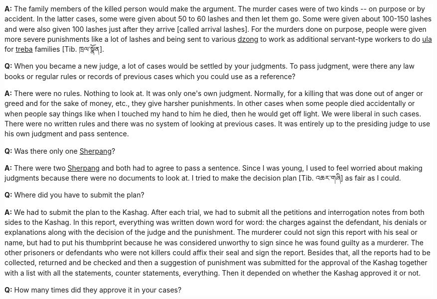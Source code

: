 **A:**  The family members of the killed person would make the argument. The murder cases were of two kinds -- on purpose or by accident. In the latter cases, some were given about 50 to 60 lashes and then let them go. Some were given about 100-150 lashes and were also given 100 lashes just after they arrive [called arrival lashes]. For the murders done on purpose, people were given more severe punishments like a lot of lashes and being sent to various <a href="#" data-tooltip="[tib. རྫོང]** A district in the traditional Tibetan governmental structure. This large administrative unit was headed by one or two district heads (tib. dzongpön [རྫོང་དཔོན]) appointed by the Tibetan government. Typically there was one lay official and one monk official who were jointly sent from Lhasa for three year terms. They were responsible for collecting taxes and adjudicating disputes in their district. These dzong were equivalent to counties (ch. 县) in the current Chinese system of administration.">dzong</a> to work as additional servant-type workers to do <a href="#" data-tooltip="[tib. འུལ་ལག]** A generic term for corvée labor that had to be performed for one&#x27;s manorial estate/lord without pay. One kind of ula required people to go and work and another kind required the provision of transportation animals.">ula</a> for <a href="#" data-tooltip="[tib. ཁྲལ་པ]** The class of bound peasant/miser/serf households who held farmland and had to fulfill large corvée tax obligations to their manorial estates/lords. They are often called taxpayer households in English. While some of these were well off by local standards, many were poor due to a variety of factors such as heavy debts and a dearth of able-bodied workers in their households.">treba</a> families [Tib. ཁྲལ་སྣོན].   

**Q:**  When you became a new judge, a lot of cases would be settled by your judgments. To pass judgment, were there any law books or regular rules or records of previous cases which you could use as a reference?   

**A:**  There were no rules. Nothing to look at. It was only one's own judgment. Normally, for a killing that was done out of anger or greed and for the sake of money, etc., they give harsher punishments. In other cases when some people died accidentally or when people say things like when I touched my hand to him he died, then he would get off light. We were liberal in such cases. There were no written rules and there was no system of looking at previous cases. It was entirely up to the presiding judge to use his own judgment and pass sentence.   

**Q:**  Was there only one <a href="#" data-tooltip="[tib. བཤེར་དཔང]** The Tibetan government&#x27;s investigatory/prosecutorial/legal office that investigates. 2. The heads/judges of this office.">Sherpang</a>?   

**A:**  There were two <a href="#" data-tooltip="[tib. བཤེར་དཔང]** The Tibetan government&#x27;s investigatory/prosecutorial/legal office that investigates. 2. The heads/judges of this office.">Sherpang</a> and both had to agree to pass a sentence. Since I was young, I used to feel worried about making judgments because there were no documents to look at. I tried to make the decision plan [Tib. འཆར་གཞི] as fair as I could.   

**Q:**  Where did you have to submit the plan?   

**A:**  We had to submit the plan to the Kashag. After each trial, we had to submit all the petitions and interrogation notes from both sides to the Kashag. In this report, everything was written down word for word: the charges against the defendant, his denials or explanations along with the decision of the judge and the punishment. The murderer could not sign this report with his seal or name, but had to put his thumbprint because he was considered unworthy to sign since he was found guilty as a murderer. The other prisoners or defendants who were not killers could affix their seal and sign the report. Besides that, all the reports had to be collected, returned and be checked and then a suggestion of punishment was submitted for the approval of the Kashag together with a list with all the statements, counter statements, everything. Then it depended on whether the Kashag approved it or not.   

**Q:**  How many times did they approve it in your cases?   
